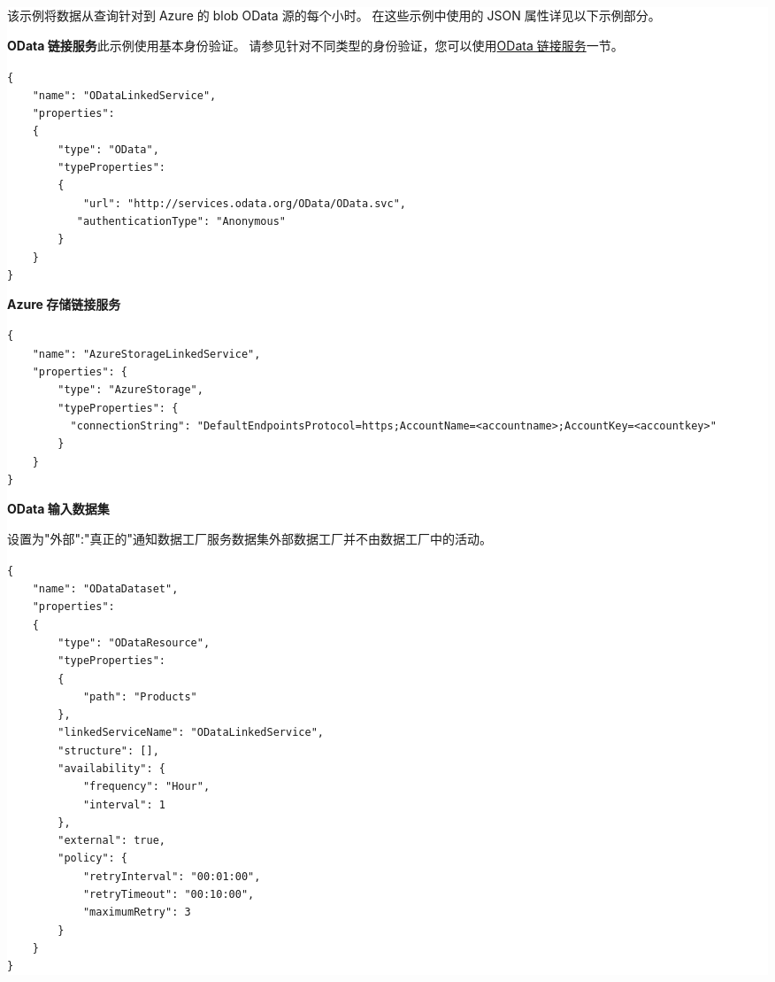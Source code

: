 该示例将数据从查询针对到 Azure 的 blob OData 源的每个小时。 在这些示例中使用的 JSON 属性详见以下示例部分。 

**OData 链接服务**此示例使用基本身份验证。 请参见针对不同类型的身份验证，您可以使用[OData 链接服务](#odata-linked-service-properties)一节。 

    {
        "name": "ODataLinkedService",
        "properties": 
        {
            "type": "OData",
            "typeProperties": 
            {
                "url": "http://services.odata.org/OData/OData.svc",
               "authenticationType": "Anonymous"
            }
        }
    }


**Azure 存储链接服务**

    {
        "name": "AzureStorageLinkedService",
        "properties": {
            "type": "AzureStorage",
            "typeProperties": {
              "connectionString": "DefaultEndpointsProtocol=https;AccountName=<accountname>;AccountKey=<accountkey>"
            }
        }
    }

**OData 输入数据集**

设置为"外部":"真正的"通知数据工厂服务数据集外部数据工厂并不由数据工厂中的活动。
    
    {
        "name": "ODataDataset",
        "properties": 
        {
            "type": "ODataResource",
            "typeProperties": 
            {
                "path": "Products" 
            },
            "linkedServiceName": "ODataLinkedService",
            "structure": [],
            "availability": {
                "frequency": "Hour",
                "interval": 1
            },
            "external": true,
            "policy": {
                "retryInterval": "00:01:00",
                "retryTimeout": "00:10:00",
                "maximumRetry": 3               
            }
        }
    }
